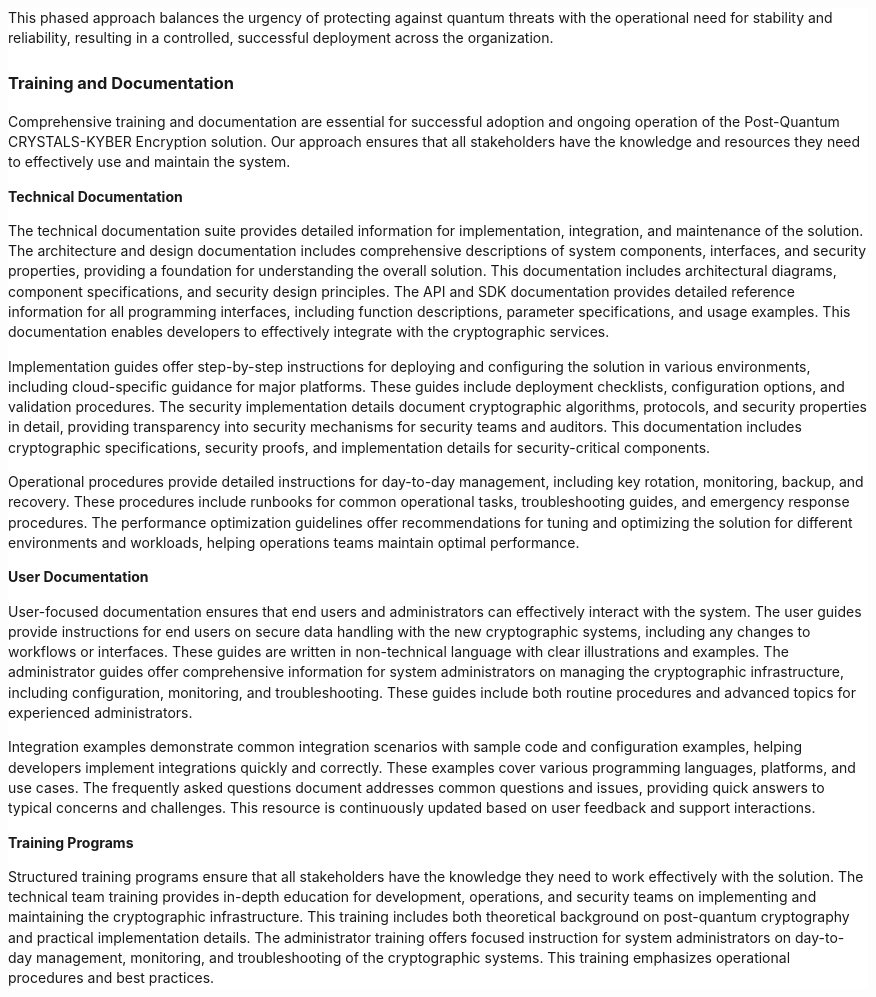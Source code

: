 This phased approach balances the urgency of protecting against quantum threats with the operational need for stability and reliability, resulting in a controlled, successful deployment across the organization.

### Training and Documentation

Comprehensive training and documentation are essential for successful adoption and ongoing operation of the Post-Quantum CRYSTALS-KYBER Encryption solution. Our approach ensures that all stakeholders have the knowledge and resources they need to effectively use and maintain the system.

**Technical Documentation**

The technical documentation suite provides detailed information for implementation, integration, and maintenance of the solution. The architecture and design documentation includes comprehensive descriptions of system components, interfaces, and security properties, providing a foundation for understanding the overall solution. This documentation includes architectural diagrams, component specifications, and security design principles. The API and SDK documentation provides detailed reference information for all programming interfaces, including function descriptions, parameter specifications, and usage examples. This documentation enables developers to effectively integrate with the cryptographic services.

Implementation guides offer step-by-step instructions for deploying and configuring the solution in various environments, including cloud-specific guidance for major platforms. These guides include deployment checklists, configuration options, and validation procedures. The security implementation details document cryptographic algorithms, protocols, and security properties in detail, providing transparency into security mechanisms for security teams and auditors. This documentation includes cryptographic specifications, security proofs, and implementation details for security-critical components.

Operational procedures provide detailed instructions for day-to-day management, including key rotation, monitoring, backup, and recovery. These procedures include runbooks for common operational tasks, troubleshooting guides, and emergency response procedures. The performance optimization guidelines offer recommendations for tuning and optimizing the solution for different environments and workloads, helping operations teams maintain optimal performance.

**User Documentation**

User-focused documentation ensures that end users and administrators can effectively interact with the system. The user guides provide instructions for end users on secure data handling with the new cryptographic systems, including any changes to workflows or interfaces. These guides are written in non-technical language with clear illustrations and examples. The administrator guides offer comprehensive information for system administrators on managing the cryptographic infrastructure, including configuration, monitoring, and troubleshooting. These guides include both routine procedures and advanced topics for experienced administrators.

Integration examples demonstrate common integration scenarios with sample code and configuration examples, helping developers implement integrations quickly and correctly. These examples cover various programming languages, platforms, and use cases. The frequently asked questions document addresses common questions and issues, providing quick answers to typical concerns and challenges. This resource is continuously updated based on user feedback and support interactions.

**Training Programs**

Structured training programs ensure that all stakeholders have the knowledge they need to work effectively with the solution. The technical team training provides in-depth education for development, operations, and security teams on implementing and maintaining the cryptographic infrastructure. This training includes both theoretical background on post-quantum cryptography and practical implementation details. The administrator training offers focused instruction for system administrators on day-to-day management, monitoring, and troubleshooting of the cryptographic systems. This training emphasizes operational procedures and best practices.
